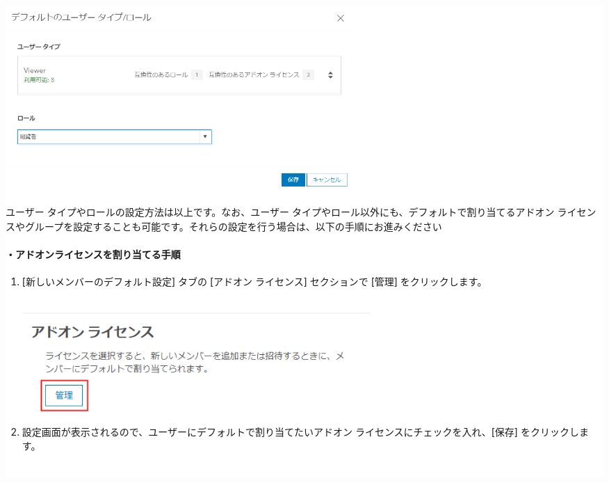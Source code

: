    <img width="500" alt="" src="assets\shibboleth13.png">
   <br>

   ユーザー タイプやロールの設定方法は以上です。なお、ユーザー タイプやロール以外にも、デフォルトで割り当てるアドオン ライセンスやグループを設定することも可能です。それらの設定を行う場合は、以下の手順にお進みください

#### ・アドオンライセンスを割り当てる手順

1. [新しいメンバーのデフォルト設定] タブの [アドオン ライセンス] セクションで [管理] をクリックします。

   <br>
   <img width="500" alt="" src="assets\shibboleth14.png">
   <br>

2. 設定画面が表示されるので、ユーザーにデフォルトで割り当てたいアドオン ライセンスにチェックを入れ、[保存] をクリックします。

   <br>